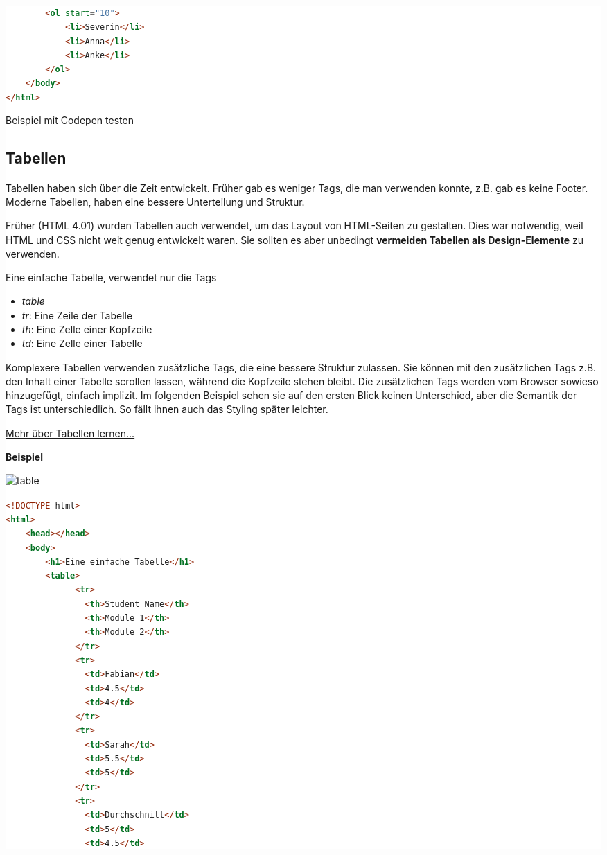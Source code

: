 ~~~html
        <ol start="10">
            <li>Severin</li>
            <li>Anna</li>
            <li>Anke</li>
        </ol>
    </body>
</html>
~~~

[Beispiel mit Codepen testen](https://codepen.io/nuy/pen/ExwqGaY)



## Tabellen

Tabellen haben sich über die Zeit entwickelt. Früher gab es weniger Tags, die man verwenden konnte, z.B. gab es keine Footer. Moderne Tabellen, haben eine bessere Unterteilung und Struktur.

Früher (HTML 4.01) wurden Tabellen auch verwendet, um das Layout von HTML-Seiten zu gestalten. Dies war notwendig, weil HTML und CSS nicht weit genug entwickelt waren. Sie sollten es aber unbedingt **vermeiden Tabellen als Design-Elemente** zu verwenden.

Eine einfache Tabelle, verwendet nur die Tags 

- *table*
- *tr*: Eine Zeile der Tabelle
- *th*: Eine Zelle einer Kopfzeile
- *td*: Eine Zelle einer Tabelle

Komplexere Tabellen verwenden zusätzliche Tags, die eine bessere Struktur zulassen. Sie können mit den zusätzlichen Tags z.B. den Inhalt einer Tabelle scrollen lassen, während die Kopfzeile stehen bleibt. Die zusätzlichen Tags werden vom Browser sowieso hinzugefügt, einfach implizit. Im folgenden Beispiel sehen sie auf den ersten Blick keinen Unterschied, aber die Semantik der Tags ist unterschiedlich. So fällt ihnen auch das Styling später leichter.

[Mehr über Tabellen lernen...](https://www.w3schools.com/html/html_tables.asp)

**Beispiel**

![table](x_gitressources/table.png)

~~~html
<!DOCTYPE html>
<html>
    <head></head>
    <body>
        <h1>Eine einfache Tabelle</h1>
        <table>
              <tr>
                <th>Student Name</th>
                <th>Module 1</th>
                <th>Module 2</th>
              </tr>
              <tr>
                <td>Fabian</td>
                <td>4.5</td>
                <td>4</td>
              </tr>
              <tr>
                <td>Sarah</td>
                <td>5.5</td>
                <td>5</td>
              </tr>
              <tr>
                <td>Durchschnitt</td>
                <td>5</td>
                <td>4.5</td>
~~~